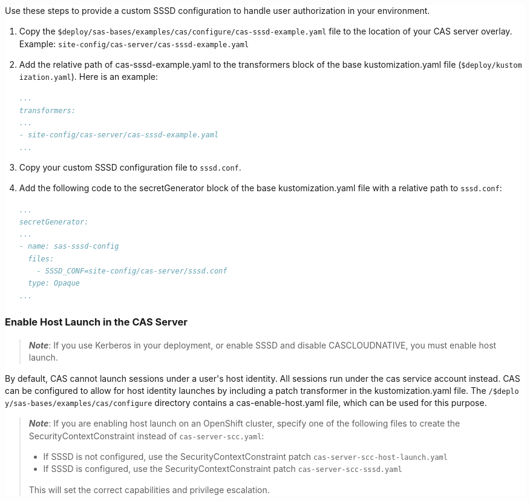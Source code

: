 Use these steps to provide a custom SSSD configuration to handle user
authorization in your environment.

1. Copy the `$deploy/sas-bases/examples/cas/configure/cas-sssd-example.yaml`
file to the location of your
   CAS server overlay.
   Example: `site-config/cas-server/cas-sssd-example.yaml`

2. Add the relative path of cas-sssd-example.yaml to the transformers block of
the base kustomization.yaml file
   (`$deploy/kustomization.yaml`).
   Here is an example:

    ```yaml
    ...
    transformers:
    ...
    - site-config/cas-server/cas-sssd-example.yaml
    ...
    ```

3. Copy your custom SSSD configuration file to `sssd.conf`.

4. Add the following code to the secretGenerator block of the base
kustomization.yaml
  file with a relative path to `sssd.conf`:

    ```yaml
    ...
    secretGenerator:
    ...
    - name: sas-sssd-config
      files:
        - SSSD_CONF=site-config/cas-server/sssd.conf
      type: Opaque
    ...
    ```

### Enable Host Launch in the CAS Server

> ***Note***: If you use Kerberos in your deployment, or enable SSSD and disable
CASCLOUDNATIVE,
you must enable host launch.

By default, CAS cannot launch sessions under a user's host identity. All
sessions run
under the cas service account instead. CAS can be configured to allow for host
identity
launches by including a patch transformer in the kustomization.yaml file. The
`/$deploy/sas-bases/examples/cas/configure` directory
contains a cas-enable-host.yaml file, which can be used for this purpose.

> ***Note***: If you are enabling host launch on an OpenShift cluster, specify
one of the following files to create the SecurityContextConstraint instead of
`cas-server-scc.yaml`:
>
> - If SSSD is not configured, use the SecurityContextConstraint patch
`cas-server-scc-host-launch.yaml`
> - If SSSD is configured, use the SecurityContextConstraint patch
`cas-server-scc-sssd.yaml`
>
> This will set the correct capabilities and privilege escalation.
